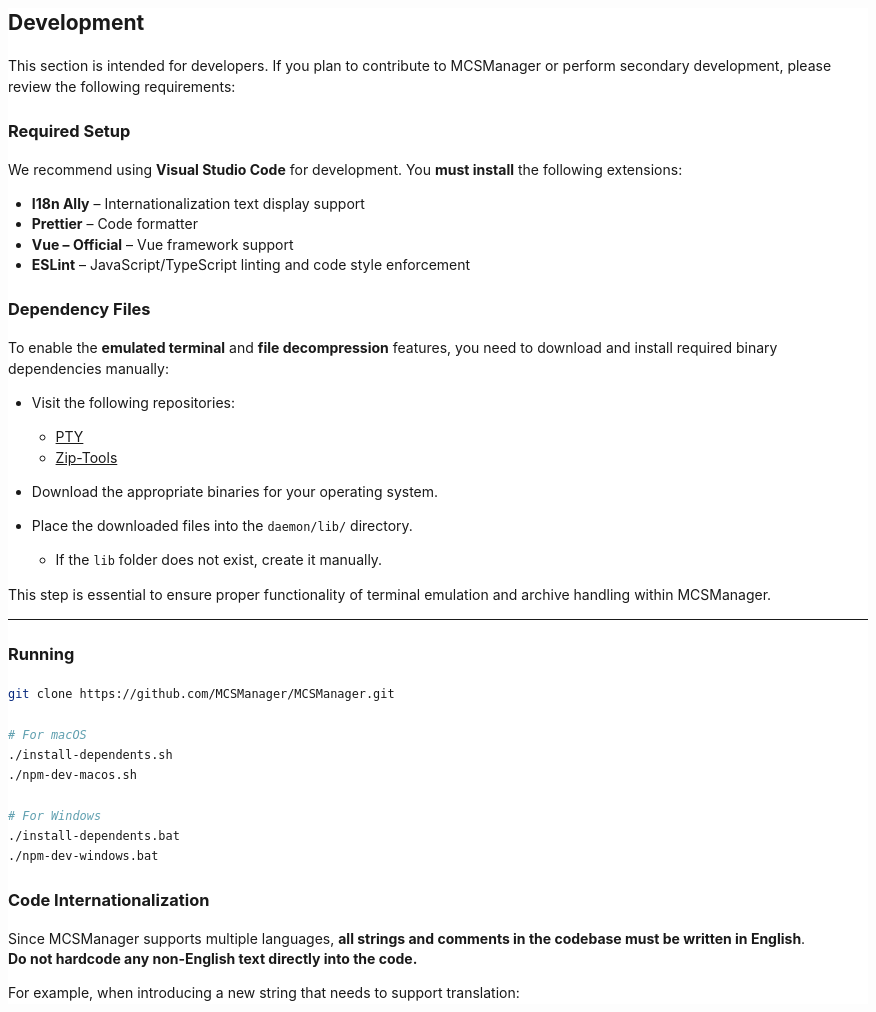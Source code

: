 ## Development

This section is intended for developers. If you plan to contribute to MCSManager or perform secondary development, please review the following requirements:

### Required Setup

We recommend using **Visual Studio Code** for development. You **must install** the following extensions:

- **I18n Ally** – Internationalization text display support  
- **Prettier** – Code formatter  
- **Vue – Official** – Vue framework support  
- **ESLint** – JavaScript/TypeScript linting and code style enforcement


### Dependency Files

To enable the **emulated terminal** and **file decompression** features, you need to download and install required binary dependencies manually:

- Visit the following repositories:
  - [PTY](https://github.com/MCSManager/PTY)
  - [Zip-Tools](https://github.com/MCSManager/Zip-Tools)
  
- Download the appropriate binaries for your operating system.
- Place the downloaded files into the `daemon/lib/` directory.
  - If the `lib` folder does not exist, create it manually.
  
This step is essential to ensure proper functionality of terminal emulation and archive handling within MCSManager.

---

### Running

```bash
git clone https://github.com/MCSManager/MCSManager.git

# For macOS
./install-dependents.sh
./npm-dev-macos.sh

# For Windows
./install-dependents.bat
./npm-dev-windows.bat
```

### Code Internationalization

Since MCSManager supports multiple languages, **all strings and comments in the codebase must be written in English**.  
**Do not hardcode any non-English text directly into the code.**

For example, when introducing a new string that needs to support translation:

